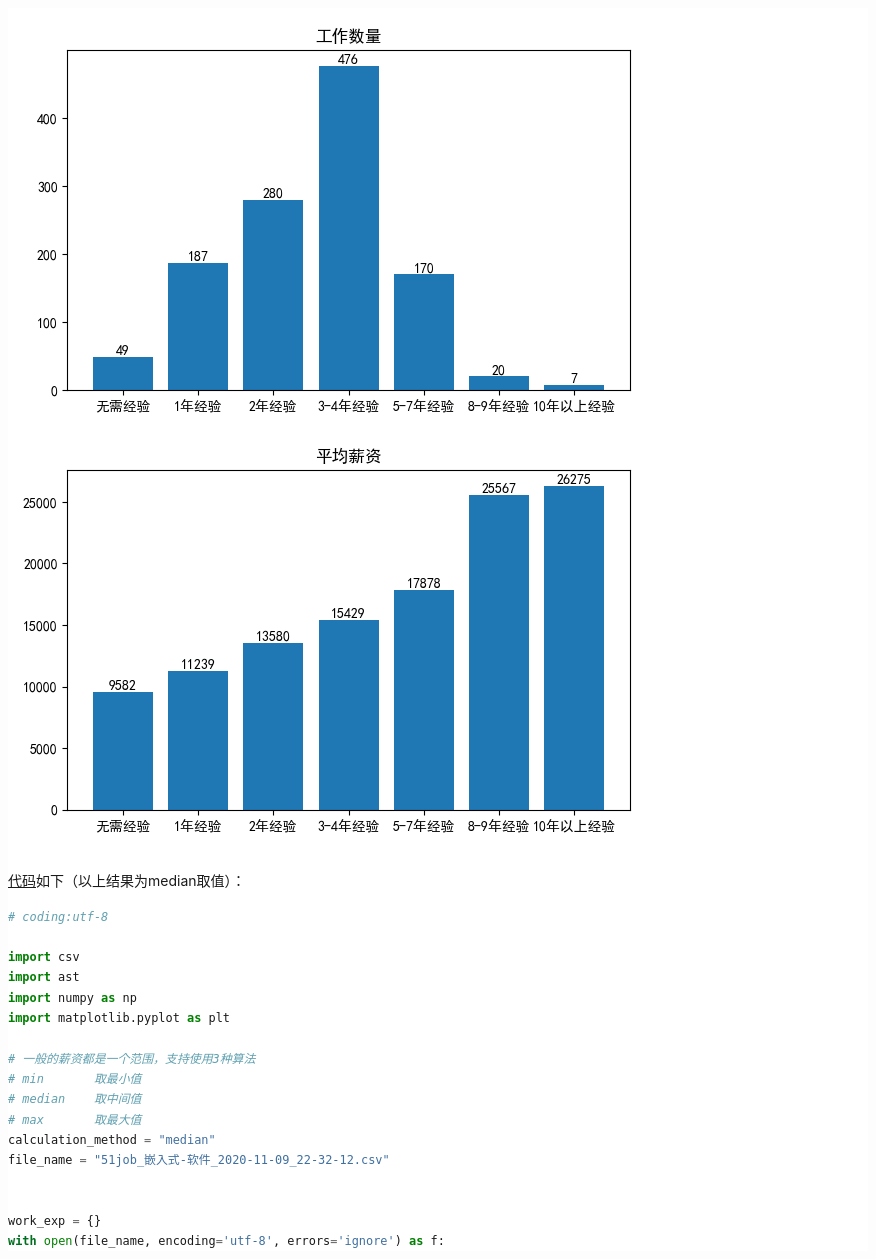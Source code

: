 ![average_or_wy.png](/resources/51job_data_analysis/average_or_wy.png)

[代码](/resources/51job_data_analysis/average_wage_of_work_year_by_file.py)如下（以上结果为median取值）：

```python
# coding:utf-8

import csv
import ast
import numpy as np
import matplotlib.pyplot as plt

# 一般的薪资都是一个范围，支持使用3种算法
# min       取最小值
# median    取中间值
# max       取最大值
calculation_method = "median"
file_name = "51job_嵌入式-软件_2020-11-09_22-32-12.csv"


work_exp = {}
with open(file_name, encoding='utf-8', errors='ignore') as f:
```